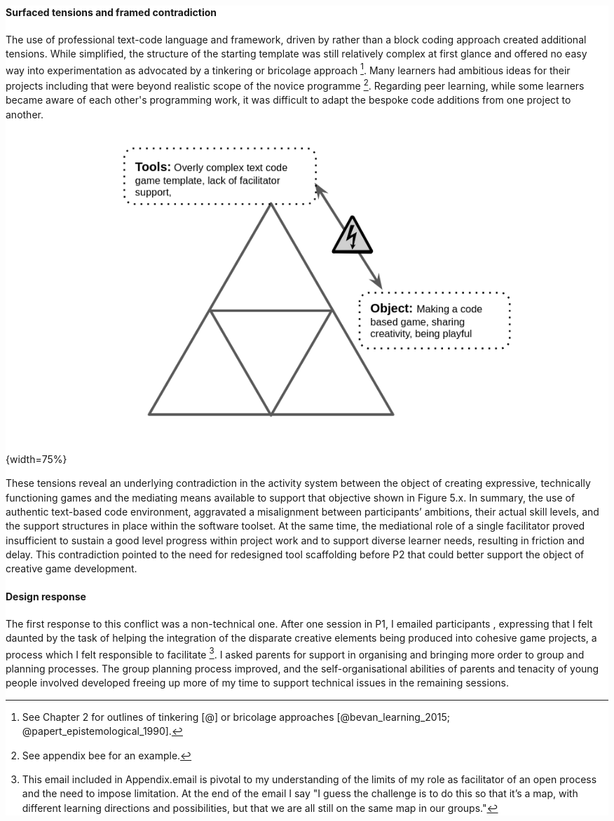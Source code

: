 #### Surfaced tensions and framed contradiction


The use of professional text-code language and framework, driven by  rather than a block coding approach created additional tensions. While simplified, the structure of the starting template was still relatively complex at first glance and offered no easy way into experimentation as advocated by a tinkering or bricolage approach [^br]. Many learners had ambitious ideas for their projects including that were beyond realistic scope of the novice programme [^ab]. Regarding peer learning, while some learners became aware of each other's programming work, it was difficult to adapt the bespoke code additions from one project to another.


![Figure 5.x: Representation of emerging areas of contradictions in mid-P1 game making process](./Pictures/At_tension_1_v3.png){width=75%}

These tensions reveal an underlying contradiction in the activity system between the object of creating expressive, technically functioning games and the mediating means available to support that objective shown in Figure 5.x. In summary, the use of authentic text-based code environment, aggravated a misalignment between participants’ ambitions, their actual skill levels, and the support structures in place within the software toolset. At the same time, the mediational role of a single facilitator proved insufficient to sustain a good level progress within project work and to support diverse learner needs, resulting in friction and delay. This contradiction pointed to the need for redesigned tool scaffolding before P2 that could better support the object of creative game development.

#### Design response

The first response to this conflict was a non-technical one. After one session in P1, I emailed participants , expressing that I felt daunted by the task of helping the integration of the disparate creative elements being produced into cohesive game projects, a process which I felt responsible to facilitate [^7]. I asked parents for support in organising and bringing more order to group and planning processes. The group planning process improved, and the self-organisational abilities of parents and tenacity of young people involved developed freeing up more of my time to support technical issues in the remaining sessions.


[^1]: From V.1.3 in Vignette 1 in Appendix.V I make the following opening announcement "We’ve got this one final making session next and then, if you can make it, the Monday after we can play our games and we can share them with students. We can make the students frustrated when they can’t beat our games. It’s usually quite fun. So, if we can do that - same time next week let me know. So, we’ll keep trying to help you and yes good luck everyone!"
[^2]: these tools are explored in a following section and include: a web-based coding tool (code playground), a game template that serves as the base for his game project, and a menu of documentation linking to code examples and tutorials.
[^ie]: The invite email is included within Appendix A and included an invitation broadly for "families to take part in a Game Making club to learn how to make video games together". The expectation of parent being involved in the making process was revisited in the first session.
[^ap]: At this early stage, I termed this process following _affinity paths_, imagining some would be drawn to artwork, some to music creation and others to code problems solving.
[^nc]: These low-tech activities involving diverse non-coding processes helped surface ideas, supported collaborative group dynamics, and eased participants into the creative space without the pressure of unfamiliar digital tools. They are described in more detail in section C3 later in this chapter.
[^fp]: Reflections on this delay are included in Appendix D.1.a and reflect a convergence of my own tacit expectations to begin from first principles and my relative inexperience working in this area.
[^ht]: The term HTML5 games is included here as it was relevant at the time. HTML5 became a buzzword for modern webpages which included dynamic content due to the presence of JavaScript and css technology.
[^cpl]: A fuller breakdown of the features of code playgrounds is included in Appendix D.1.?
[^sp]: While I wanted participants to be able to follow their interests, this total dis-enagement with coding was not optimal as we will see in section C3.
[^br]: See Chapter 2 for outlines of tinkering [@] or bricolage approaches [@bevan_learning_2015; @papert_epistemological_1990].
[^ab]: See appendix bee for an example.
[^this]: While a technical consideration beyond the scope of a non-technical reader this issue is significant for the participants experience. See Appendix D.1 game state for a technical exploration.
[^piskel]: Piskel is a pixel art graphical editor which participant both young and old appeared to find enjoyable and intuitive. See interview ? with Mark and Ed.
[^bg1]: A break down of the starter code design structure decisions and adaptations as a contribution to applied half-baked / UMC research.
[^3]: Playtesting is described in Chapter 2 as
[^4]: Code playgrounds, as described in Chapter 2, are online environments used to test, share or invite help from online users on complete or partial code projects or problems, primarily for web-based project involving the technologies of HTML, CSS and variations of JavaScript (for more detail see Appendix 5.tech)
[^5]: This tension is explored  in full in Appendix.bee and analysed in the C3 section of this chapter.
[^6]: Debugging in relation to the use of GDPs is explored in more detail in Chapter 6.
[^7]: This email included in Appendix.email is pivotal to my understanding of the limits of my role as facilitator of an open process and the need to impose limitation. At the end of the email I say "I guess the challenge is to do this so that it’s a map, with different learning directions and possibilities, but that we are all still on the same map in our groups."
[^8]: A version of the quick start cards and a fuller description of their development by trainee teacher student helpers is available online and as part of Appendix.tech.
[^9]: See opening chapters of https://3m.flossmanuals.net/
[^10]: Mark and Ed described themselves as plodding throught that step by step documentations in Vignette ?
[^11]: The evolution and of this theming is outlined in more detail in Appendix 5.theming
[^11a]: Evidence of this diversity is present in Chapter 6 and in the Vignette data in Appendix.V.
[^12]: Research by Kafai, Burke and Peppler in particular on varied approaches to address alienation to coding games has been explored in Chapter 2.
[^13]: A process drama is a drama activity which engages participants in a scenario in which they engage with a wider activity in role. The process drama of Phase one is explored in Appendix X.
[^14]: The immediate tension that the diverse tool set brought was in how much time playing with such a diverse set of non-coding practices took. In addition the greater diversity reduced the possibility or at least the fluency of peer learning that happened in later phases.
[^15]: More detail of the engagement and disengagement of Anastasia's family is described in the case study Appendix 5.bee,
[^16]: A design summary which links to downloadable, and adaptable resources is available as an open educational resources is included as Appendix.resources and is available online here.
[^17]: The process of developing shifting forms of agency is explored in more depth in Chapter 7
[^18]: These reflections on my own deeper motivations are explored in the discussion section of Chapter 6 in relations to the complex and expanded object of activity of this research.
[^20]: The process of having to change the underlying strcuture of the template in P1 was something that one group found particularly jarring. An experience outlined in interview data (Maggie 1) and in Appendix.tech
